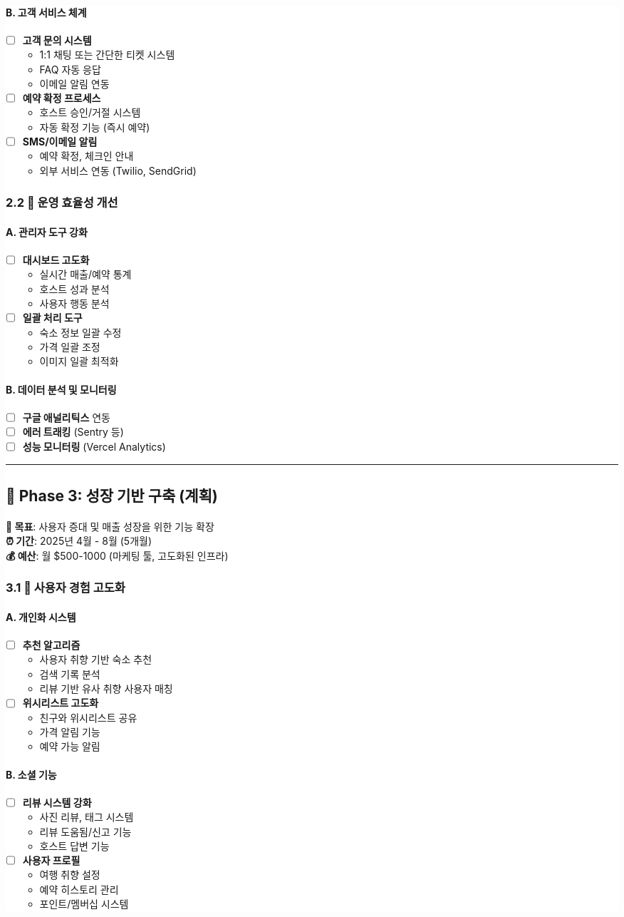 #### B. 고객 서비스 체계
- [ ] **고객 문의 시스템**
  - 1:1 채팅 또는 간단한 티켓 시스템
  - FAQ 자동 응답
  - 이메일 알림 연동
- [ ] **예약 확정 프로세스**
  - 호스트 승인/거절 시스템
  - 자동 확정 기능 (즉시 예약)
- [ ] **SMS/이메일 알림**
  - 예약 확정, 체크인 안내
  - 외부 서비스 연동 (Twilio, SendGrid)

### 2.2 🔧 **운영 효율성 개선**

#### A. 관리자 도구 강화
- [ ] **대시보드 고도화**
  - 실시간 매출/예약 통계
  - 호스트 성과 분석
  - 사용자 행동 분석
- [ ] **일괄 처리 도구**
  - 숙소 정보 일괄 수정
  - 가격 일괄 조정
  - 이미지 일괄 최적화

#### B. 데이터 분석 및 모니터링  
- [ ] **구글 애널리틱스** 연동
- [ ] **에러 트래킹** (Sentry 등)
- [ ] **성능 모니터링** (Vercel Analytics)

---

## 🌟 **Phase 3: 성장 기반 구축 (계획)**
**🎯 목표**: 사용자 증대 및 매출 성장을 위한 기능 확장  
**⏰ 기간**: 2025년 4월 - 8월 (5개월)  
**💰 예산**: 월 $500-1000 (마케팅 툴, 고도화된 인프라)

### 3.1 🎨 **사용자 경험 고도화**

#### A. 개인화 시스템
- [ ] **추천 알고리즘**
  - 사용자 취향 기반 숙소 추천
  - 검색 기록 분석
  - 리뷰 기반 유사 취향 사용자 매칭
- [ ] **위시리스트 고도화**
  - 친구와 위시리스트 공유
  - 가격 알림 기능
  - 예약 가능 알림

#### B. 소셜 기능
- [ ] **리뷰 시스템 강화**
  - 사진 리뷰, 태그 시스템
  - 리뷰 도움됨/신고 기능
  - 호스트 답변 기능
- [ ] **사용자 프로필**
  - 여행 취향 설정
  - 예약 히스토리 관리
  - 포인트/멤버십 시스템
